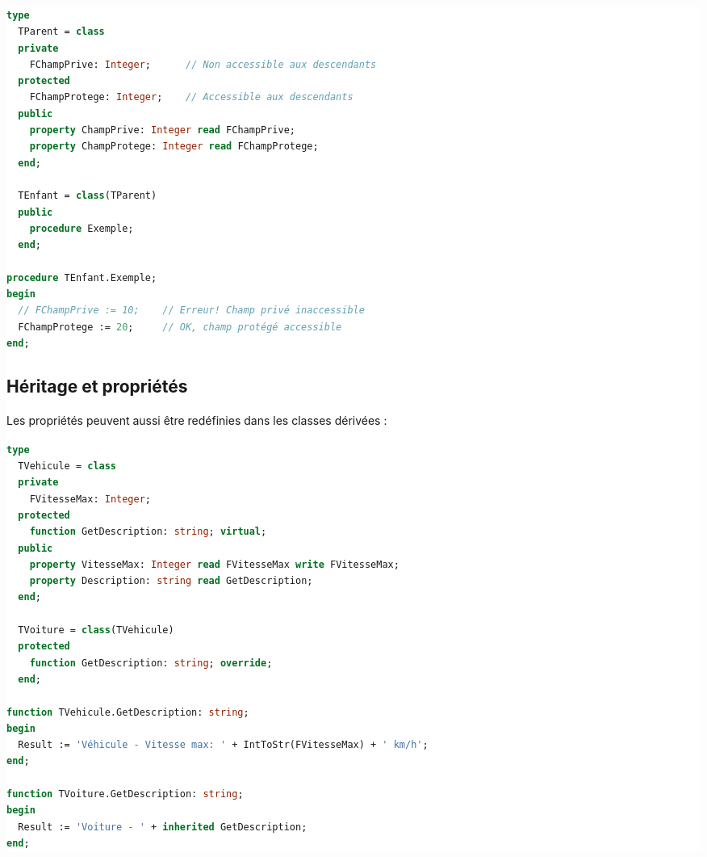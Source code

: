 ```pascal
type
  TParent = class
  private
    FChampPrive: Integer;      // Non accessible aux descendants
  protected
    FChampProtege: Integer;    // Accessible aux descendants
  public
    property ChampPrive: Integer read FChampPrive;
    property ChampProtege: Integer read FChampProtege;
  end;

  TEnfant = class(TParent)
  public
    procedure Exemple;
  end;

procedure TEnfant.Exemple;
begin
  // FChampPrive := 10;    // Erreur! Champ privé inaccessible
  FChampProtege := 20;     // OK, champ protégé accessible
end;
```

## Héritage et propriétés

Les propriétés peuvent aussi être redéfinies dans les classes dérivées :

```pascal
type
  TVehicule = class
  private
    FVitesseMax: Integer;
  protected
    function GetDescription: string; virtual;
  public
    property VitesseMax: Integer read FVitesseMax write FVitesseMax;
    property Description: string read GetDescription;
  end;

  TVoiture = class(TVehicule)
  protected
    function GetDescription: string; override;
  end;

function TVehicule.GetDescription: string;
begin
  Result := 'Véhicule - Vitesse max: ' + IntToStr(FVitesseMax) + ' km/h';
end;

function TVoiture.GetDescription: string;
begin
  Result := 'Voiture - ' + inherited GetDescription;
end;
```
